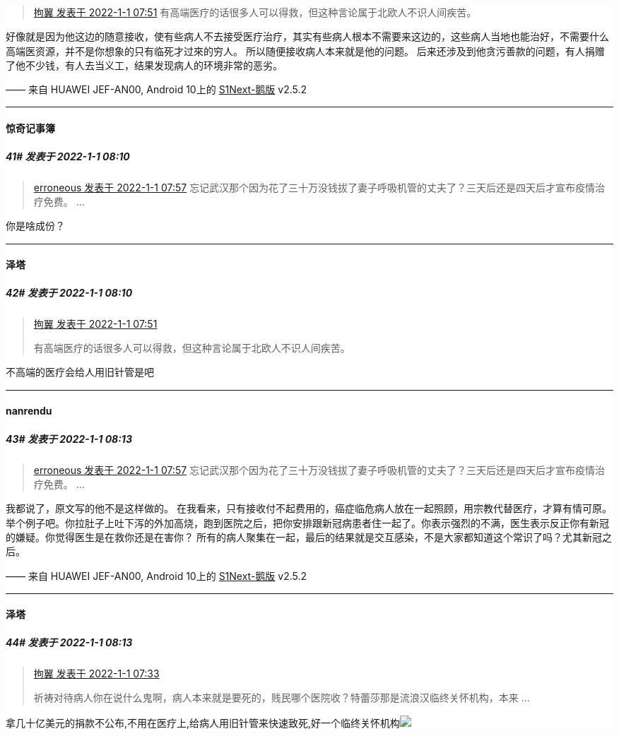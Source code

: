<blockquote><a href="httphttps://bbs.saraba1st.com/2b/forum.php?mod=redirect&amp;goto=findpost&amp;pid=54124314&amp;ptid=2045131" target="_blank">拘翼 发表于 2022-1-1 07:51</a>
有高端医疗的话很多人可以得救，但这种言论属于北欧人不识人间疾苦。</blockquote>
好像就是因为他这边的随意接收，使有些病人不去接受医疗治疗，其实有些病人根本不需要来这边的，这些病人当地也能治好，不需要什么高端医资源，并不是你想象的只有临死才过來的穷人。
所以随便接收病人本来就是他的问题。
后来还涉及到他贪污善款的问题，有人捐赠了他不少钱，有人去当义工，结果发现病人的环境非常的恶劣。

—— 来自 HUAWEI JEF-AN00, Android 10上的 [S1Next-鹅版](https://github.com/ykrank/S1-Next/releases) v2.5.2

*****

####  惊奇记事簿  
##### 41#       发表于 2022-1-1 08:10

<blockquote><a href="httphttps://bbs.saraba1st.com/2b/forum.php?mod=redirect&amp;goto=findpost&amp;pid=54124333&amp;ptid=2045131" target="_blank">erroneous 发表于 2022-1-1 07:57</a>
忘记武汉那个因为花了三十万没钱拔了妻子呼吸机管的丈夫了？三天后还是四天后才宣布疫情治疗免费。 ...</blockquote>
你是啥成份？

*****

####  泽塔  
##### 42#       发表于 2022-1-1 08:10

<blockquote><a href="httphttps://bbs.saraba1st.com/2b/forum.php?mod=redirect&amp;goto=findpost&amp;pid=54124314&amp;ptid=2045131" target="_blank">拘翼 发表于 2022-1-1 07:51</a>

有高端医疗的话很多人可以得救，但这种言论属于北欧人不识人间疾苦。</blockquote>
不高端的医疗会给人用旧针管是吧

*****

####  nanrendu  
##### 43#       发表于 2022-1-1 08:13

<blockquote><a href="httphttps://bbs.saraba1st.com/2b/forum.php?mod=redirect&amp;goto=findpost&amp;pid=54124333&amp;ptid=2045131" target="_blank">erroneous 发表于 2022-1-1 07:57</a>
忘记武汉那个因为花了三十万没钱拔了妻子呼吸机管的丈夫了？三天后还是四天后才宣布疫情治疗免费。 ...</blockquote>
我都说了，原文写的他不是这样做的。
在我看来，只有接收付不起费用的，癌症临危病人放在一起照顾，用宗教代替医疗，才算有情可原。
举个例子吧。你拉肚子上吐下泻的外加高烧，跑到医院之后，把你安排跟新冠病患者住一起了。你表示强烈的不满，医生表示反正你有新冠的嫌疑。你觉得医生是在救你还是在害你？
所有的病人聚集在一起，最后的结果就是交互感染，不是大家都知道这个常识了吗？尤其新冠之后。

—— 来自 HUAWEI JEF-AN00, Android 10上的 [S1Next-鹅版](https://github.com/ykrank/S1-Next/releases) v2.5.2

*****

####  泽塔  
##### 44#       发表于 2022-1-1 08:13

<blockquote><a href="httphttps://bbs.saraba1st.com/2b/forum.php?mod=redirect&amp;goto=findpost&amp;pid=54124276&amp;ptid=2045131" target="_blank">拘翼 发表于 2022-1-1 07:33</a>

祈祷对待病人你在说什么鬼啊，病人本来就是要死的，贱民哪个医院收？特蕾莎那是流浪汉临终关怀机构，本来 ...</blockquote>
拿几十亿美元的捐款不公布,不用在医疗上,给病人用旧针管来快速致死,好一个临终关怀机构<img src="https://static.saraba1st.com/image/smiley/face2017/037.png" referrerpolicy="no-referrer">
